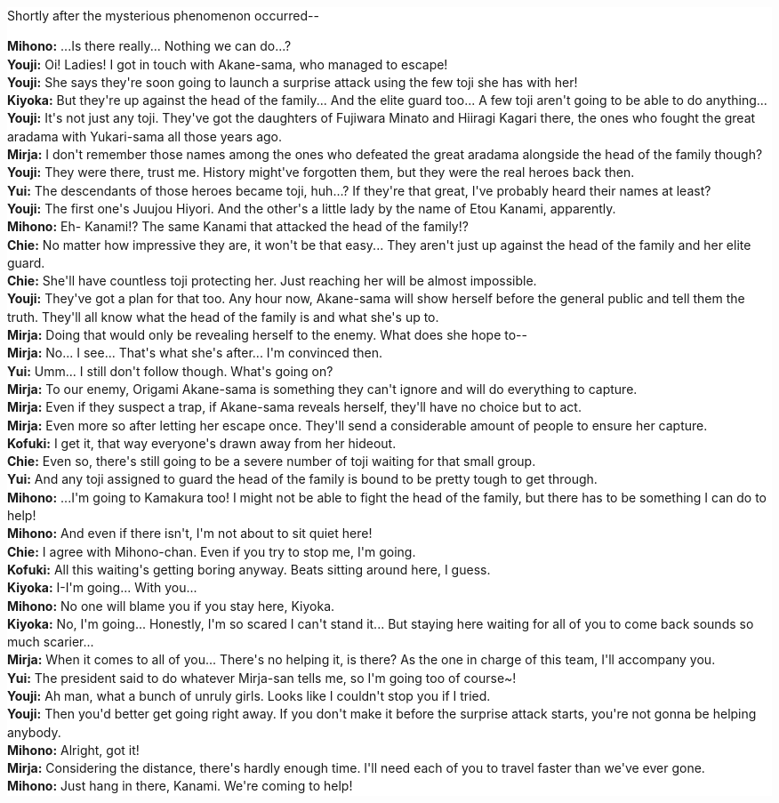 Shortly after the mysterious phenomenon occurred--  
  
**Mihono:** \.\.\.Is there really\.\.\. Nothing we can do\.\.\.?  
**Youji:** Oi\! Ladies\! I got in touch with Akane-sama, who managed to escape\!  
**Youji:** She says they're soon going to launch a surprise attack using the few toji she has with her\!  
**Kiyoka:** But they're up against the head of the family\.\.\. And the elite guard too\.\.\. A few toji aren't going to be able to do anything\.\.\.  
**Youji:** It's not just any toji\. They've got the daughters of Fujiwara Minato and Hiiragi Kagari there, the ones who fought the great aradama with Yukari-sama all those years ago\.  
**Mirja:** I don't remember those names among the ones who defeated the great aradama alongside the head of the family though?  
**Youji:** They were there, trust me\. History might've forgotten them, but they were the real heroes back then\.  
**Yui:** The descendants of those heroes became toji, huh\.\.\.? If they're that great, I've probably heard their names at least?  
**Youji:** The first one's Juujou Hiyori\. And the other's a little lady by the name of Etou Kanami, apparently\.  
**Mihono:** Eh- Kanami\!? The same Kanami that attacked the head of the family\!?  
**Chie:** No matter how impressive they are, it won't be that easy\.\.\. They aren't just up against the head of the family and her elite guard\.  
**Chie:** She'll have countless toji protecting her\. Just reaching her will be almost impossible\.  
**Youji:** They've got a plan for that too\. Any hour now, Akane-sama will show herself before the general public and tell them the truth\. They'll all know what the head of the family is and what she's up to\.  
**Mirja:** Doing that would only be revealing herself to the enemy\. What does she hope to--  
**Mirja:** No\.\.\. I see\.\.\. That's what she's after\.\.\. I'm convinced then\.  
**Yui:** Umm\.\.\. I still don't follow though\. What's going on?  
**Mirja:** To our enemy, Origami Akane-sama is something they can't ignore and will do everything to capture\.  
**Mirja:** Even if they suspect a trap, if Akane-sama reveals herself, they'll have no choice but to act\.  
**Mirja:** Even more so after letting her escape once\. They'll send a considerable amount of people to ensure her capture\.  
**Kofuki:** I get it, that way everyone's drawn away from her hideout\.  
**Chie:** Even so, there's still going to be a severe number of toji waiting for that small group\.  
**Yui:** And any toji assigned to guard the head of the family is bound to be pretty tough to get through\.  
**Mihono:** \.\.\.I'm going to Kamakura too\! I might not be able to fight the head of the family, but there has to be something I can do to help\!  
**Mihono:** And even if there isn't, I'm not about to sit quiet here\!  
**Chie:** I agree with Mihono-chan\. Even if you try to stop me, I'm going\.   
**Kofuki:** All this waiting's getting boring anyway\. Beats sitting around here, I guess\.  
**Kiyoka:** I-I'm going\.\.\. With you\.\.\.  
**Mihono:** No one will blame you if you stay here, Kiyoka\.  
**Kiyoka:** No, I'm going\.\.\. Honestly, I'm so scared I can't stand it\.\.\. But staying here waiting for all of you to come back sounds so much scarier\.\.\.  
**Mirja:** When it comes to all of you\.\.\. There's no helping it, is there? As the one in charge of this team, I'll accompany you\.  
**Yui:** The president said to do whatever Mirja-san tells me, so I'm going too of course\~\!  
**Youji:** Ah man, what a bunch of unruly girls\. Looks like I couldn't stop you if I tried\.  
**Youji:** Then you'd better get going right away\. If you don't make it before the surprise attack starts, you're not gonna be helping anybody\.  
**Mihono:** Alright, got it\!  
**Mirja:** Considering the distance, there's hardly enough time\. I'll need each of you to travel faster than we've ever gone\.  
**Mihono:** Just hang in there, Kanami\. We're coming to help\!  
